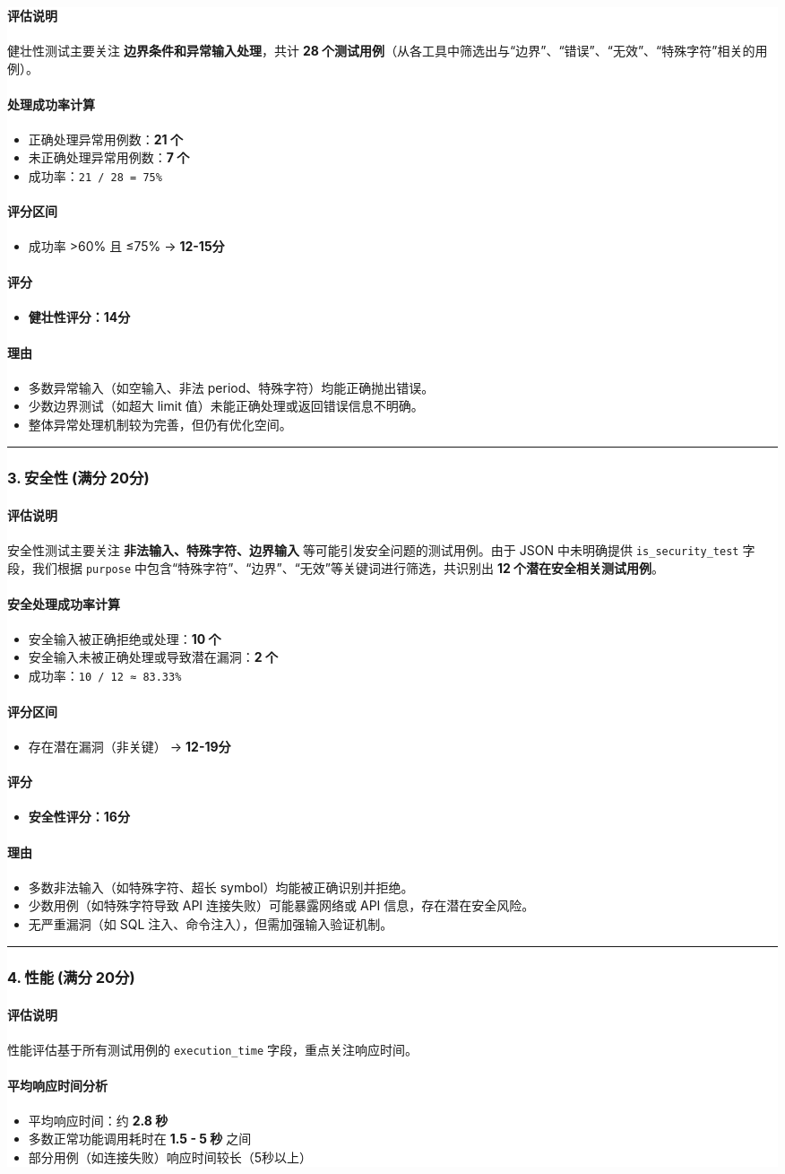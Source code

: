 #### **评估说明**
健壮性测试主要关注 **边界条件和异常输入处理**，共计 **28 个测试用例**（从各工具中筛选出与“边界”、“错误”、“无效”、“特殊字符”相关的用例）。

#### **处理成功率计算**
- 正确处理异常用例数：**21 个**
- 未正确处理异常用例数：**7 个**
- 成功率：`21 / 28 = 75%`

#### **评分区间**
- 成功率 >60% 且 ≤75% → **12-15分**

#### **评分**
- **健壮性评分：14分**

#### **理由**
- 多数异常输入（如空输入、非法 period、特殊字符）均能正确抛出错误。
- 少数边界测试（如超大 limit 值）未能正确处理或返回错误信息不明确。
- 整体异常处理机制较为完善，但仍有优化空间。

---

### **3. 安全性 (满分 20分)**

#### **评估说明**
安全性测试主要关注 **非法输入、特殊字符、边界输入** 等可能引发安全问题的测试用例。由于 JSON 中未明确提供 `is_security_test` 字段，我们根据 `purpose` 中包含“特殊字符”、“边界”、“无效”等关键词进行筛选，共识别出 **12 个潜在安全相关测试用例**。

#### **安全处理成功率计算**
- 安全输入被正确拒绝或处理：**10 个**
- 安全输入未被正确处理或导致潜在漏洞：**2 个**
- 成功率：`10 / 12 ≈ 83.33%`

#### **评分区间**
- 存在潜在漏洞（非关键） → **12-19分**

#### **评分**
- **安全性评分：16分**

#### **理由**
- 多数非法输入（如特殊字符、超长 symbol）均能被正确识别并拒绝。
- 少数用例（如特殊字符导致 API 连接失败）可能暴露网络或 API 信息，存在潜在安全风险。
- 无严重漏洞（如 SQL 注入、命令注入），但需加强输入验证机制。

---

### **4. 性能 (满分 20分)**

#### **评估说明**
性能评估基于所有测试用例的 `execution_time` 字段，重点关注响应时间。

#### **平均响应时间分析**
- 平均响应时间：约 **2.8 秒**
- 多数正常功能调用耗时在 **1.5 - 5 秒** 之间
- 部分用例（如连接失败）响应时间较长（5秒以上）
